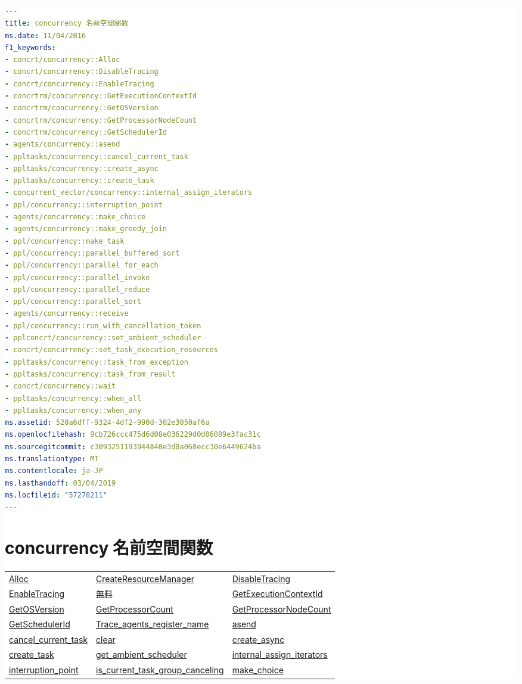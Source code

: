```yaml
---
title: concurrency 名前空間関数
ms.date: 11/04/2016
f1_keywords:
- concrt/concurrency::Alloc
- concrt/concurrency::DisableTracing
- concrt/concurrency::EnableTracing
- concrtrm/concurrency::GetExecutionContextId
- concrtrm/concurrency::GetOSVersion
- concrtrm/concurrency::GetProcessorNodeCount
- concrtrm/concurrency::GetSchedulerId
- agents/concurrency::asend
- ppltasks/concurrency::cancel_current_task
- ppltasks/concurrency::create_async
- ppltasks/concurrency::create_task
- concurrent_vector/concurrency::internal_assign_iterators
- ppl/concurrency::interruption_point
- agents/concurrency::make_choice
- agents/concurrency::make_greedy_join
- ppl/concurrency::make_task
- ppl/concurrency::parallel_buffered_sort
- ppl/concurrency::parallel_for_each
- ppl/concurrency::parallel_invoke
- ppl/concurrency::parallel_reduce
- ppl/concurrency::parallel_sort
- agents/concurrency::receive
- ppl/concurrency::run_with_cancellation_token
- pplconcrt/concurrency::set_ambient_scheduler
- concrt/concurrency::set_task_execution_resources
- ppltasks/concurrency::task_from_exception
- ppltasks/concurrency::task_from_result
- concrt/concurrency::wait
- ppltasks/concurrency::when_all
- ppltasks/concurrency::when_any
ms.assetid: 520a6dff-9324-4df2-990d-302e3050af6a
ms.openlocfilehash: 9cb726ccc475d6d08e036229d0d06089e3fac31c
ms.sourcegitcommit: c3093251193944840e3d0a068ecc30e6449624ba
ms.translationtype: MT
ms.contentlocale: ja-JP
ms.lasthandoff: 03/04/2019
ms.locfileid: "57278211"
---
```

# <a name="concurrency-namespace-functions"></a>concurrency 名前空間関数

||||
|-|-|-|
|[Alloc](#alloc)|[CreateResourceManager](#createresourcemanager)|[DisableTracing](#disabletracing)|
|[EnableTracing](#enabletracing)|[無料](#free)|[GetExecutionContextId](#getexecutioncontextid)|
|[GetOSVersion](#getosversion)|[GetProcessorCount](#getprocessorcount)|[GetProcessorNodeCount](#getprocessornodecount)|
|[GetSchedulerId](#getschedulerid)|[Trace_agents_register_name](#trace_agents_register_name)|[asend](#asend)|
|[cancel_current_task](#cancel_current_task)|[clear](#clear)|[create_async](#create_async)|
|[create_task](#create_task)|[get_ambient_scheduler](#get_ambient_scheduler)|[internal_assign_iterators](#internal_assign_iterators)|
|[interruption_point](#interruption_point)|[is_current_task_group_canceling](#is_current_task_group_canceling)|[make_choice](#make_choice)|
